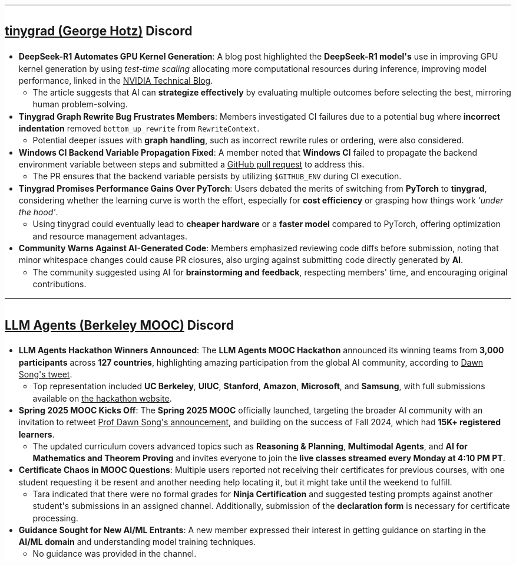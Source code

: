

---



## [tinygrad (George Hotz)](https://discord.com/channels/1068976834382925865) Discord

- **DeepSeek-R1 Automates GPU Kernel Generation**: A blog post highlighted the **DeepSeek-R1 model's** use in improving GPU kernel generation by using _test-time scaling_ allocating more computational resources during inference, improving model performance, linked in the [NVIDIA Technical Blog](https://developer.nvidia.com/blog/automating-gpu-kernel-generation-with-deepseek-r1-and-inference-time-scaling/).
   - The article suggests that AI can **strategize effectively** by evaluating multiple outcomes before selecting the best, mirroring human problem-solving.
- **Tinygrad Graph Rewrite Bug Frustrates Members**: Members investigated CI failures due to a potential bug where **incorrect indentation** removed `bottom_up_rewrite` from `RewriteContext`.
   - Potential deeper issues with **graph handling**, such as incorrect rewrite rules or ordering, were also considered.
- **Windows CI Backend Variable Propagation Fixed**: A member noted that **Windows CI** failed to propagate the backend environment variable between steps and submitted a [GitHub pull request](https://github.com/tinygrad/tinygrad/pull/9047) to address this.
   - The PR ensures that the backend variable persists by utilizing `$GITHUB_ENV` during CI execution.
- **Tinygrad Promises Performance Gains Over PyTorch**: Users debated the merits of switching from **PyTorch** to **tinygrad**, considering whether the learning curve is worth the effort, especially for **cost efficiency** or grasping how things work *'under the hood'*.
   - Using tinygrad could eventually lead to **cheaper hardware** or a **faster model** compared to PyTorch, offering optimization and resource management advantages.
- **Community Warns Against AI-Generated Code**: Members emphasized reviewing code diffs before submission, noting that minor whitespace changes could cause PR closures, also urging against submitting code directly generated by **AI**.
   - The community suggested using AI for **brainstorming and feedback**, respecting members' time, and encouraging original contributions.



---



## [LLM Agents (Berkeley MOOC)](https://discord.com/channels/1280234300012494859) Discord

- **LLM Agents Hackathon Winners Announced**: The **LLM Agents MOOC Hackathon** announced its winning teams from **3,000 participants** across **127 countries**, highlighting amazing participation from the global AI community, according to [Dawn Song's tweet](https://x.com/dawnsongtweets/status/1889686697564315963).
   - Top representation included **UC Berkeley**, **UIUC**, **Stanford**, **Amazon**, **Microsoft**, and **Samsung**, with full submissions available on [the hackathon website](https://rdi.berkeley.edu/llm-agents-hackathon/).
- **Spring 2025 MOOC Kicks Off**: The **Spring 2025 MOOC** officially launched, targeting the broader AI community with an invitation to retweet [Prof Dawn Song's announcement](https://x.com/dawnsongtweets/status/1889355520294944829), and building on the success of Fall 2024, which had **15K+ registered learners**.
   - The updated curriculum covers advanced topics such as **Reasoning & Planning**, **Multimodal Agents**, and **AI for Mathematics and Theorem Proving** and invites everyone to join the **live classes streamed every Monday at 4:10 PM PT**.
- **Certificate Chaos in MOOC Questions**: Multiple users reported not receiving their certificates for previous courses, with one student requesting it be resent and another needing help locating it, but it might take until the weekend to fulfill.
   - Tara indicated that there were no formal grades for **Ninja Certification** and suggested testing prompts against another student's submissions in an assigned channel. Additionally, submission of the **declaration form** is necessary for certificate processing.
- **Guidance Sought for New AI/ML Entrants**: A new member expressed their interest in getting guidance on starting in the **AI/ML domain** and understanding model training techniques.
   - No guidance was provided in the channel.
